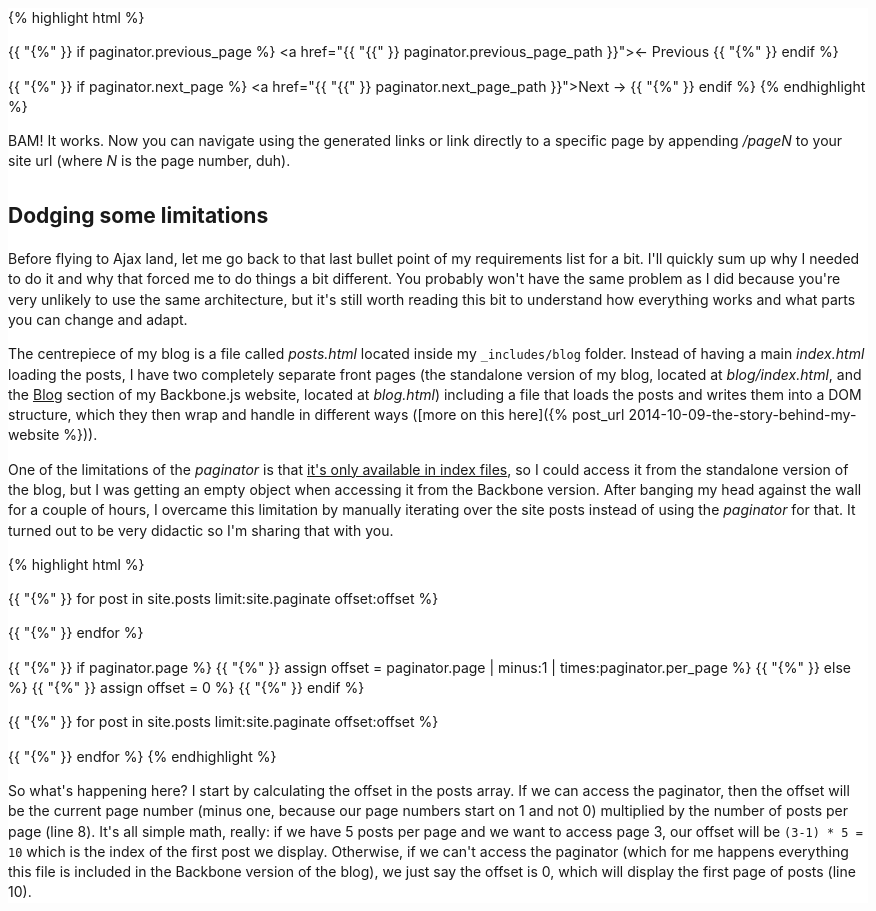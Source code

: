 {% highlight html %}

{{ "{%" }} if paginator.previous_page %}
  <span class="previous"><a href="{{ "{{" }} paginator.previous_page_path }}"><- Previous</a></span>
{{ "{%" }} endif %}


{{ "{%" }} if paginator.next_page %}
  <span class="next"><a href="{{ "{{" }} paginator.next_page_path }}">Next -></a></span>
{{ "{%" }} endif %}
{% endhighlight %}

BAM! It works. Now you can navigate using the generated links or link directly to a specific page by appending */pageN* to your site url (where *N* is the page number, duh).

## Dodging some limitations
Before flying to Ajax land, let me go back to that last bullet point of my requirements list for a bit. I'll quickly sum up why I needed to do it and why that forced me to do things a bit different. You probably won't have the same problem as I did because you're very unlikely to use the same architecture, but it's still worth reading this bit to understand how everything works and what parts you can change and adapt.

The centrepiece of my blog is a file called *posts.html* located inside my `_includes/blog` folder. Instead of having a main *index.html* loading the posts, I have two completely separate front pages (the standalone version of my blog, located at *blog/index.html*, and the [Blog](http://eduardoboucas.com/#/blog) section of my Backbone.js website, located at *blog.html*) including a file that loads the posts and writes them into a DOM structure, which they then wrap and handle in different ways ([more on this here]({% post_url 2014-10-09-the-story-behind-my-website %})).

One of the limitations of the *paginator* is that [it's only available in index files](http://jekyllrb.com/docs/variables/#paginator), so I could access it from the standalone version of the blog, but I was getting an empty object when accessing it from the Backbone version. After banging my head against the wall for a couple of hours, I overcame this limitation by manually iterating over the site posts instead of using the *paginator* for that. It turned out to be very didactic so I'm sharing that with you.

{% highlight html %}

{{ "{%" }} for post in site.posts limit:site.paginate offset:offset %}
  
{{ "{%" }} endfor %}


{{ "{%" }} if paginator.page %}
  {{ "{%" }} assign offset = paginator.page | minus:1 | times:paginator.per_page %}
{{ "{%" }} else %}
  {{ "{%" }} assign offset = 0 %}
{{ "{%" }} endif %}

{{ "{%" }} for post in site.posts limit:site.paginate offset:offset %}
  
{{ "{%" }} endfor %}
{% endhighlight %}

So what's happening here? I start by calculating the offset in the posts array. If we can access the paginator, then the offset will be the current page number (minus one, because our page numbers start on 1 and not 0) multiplied by the number of posts per page (line 8). It's all simple math, really: if we have 5 posts per page and we want to access page 3, our offset will be `(3-1) * 5 = 10` which is the index of the first post we display.
Otherwise, if we can't access the paginator (which for me happens everything this file is included in the Backbone version of the blog), we just say the offset is 0, which will display the first page of posts (line 10).
